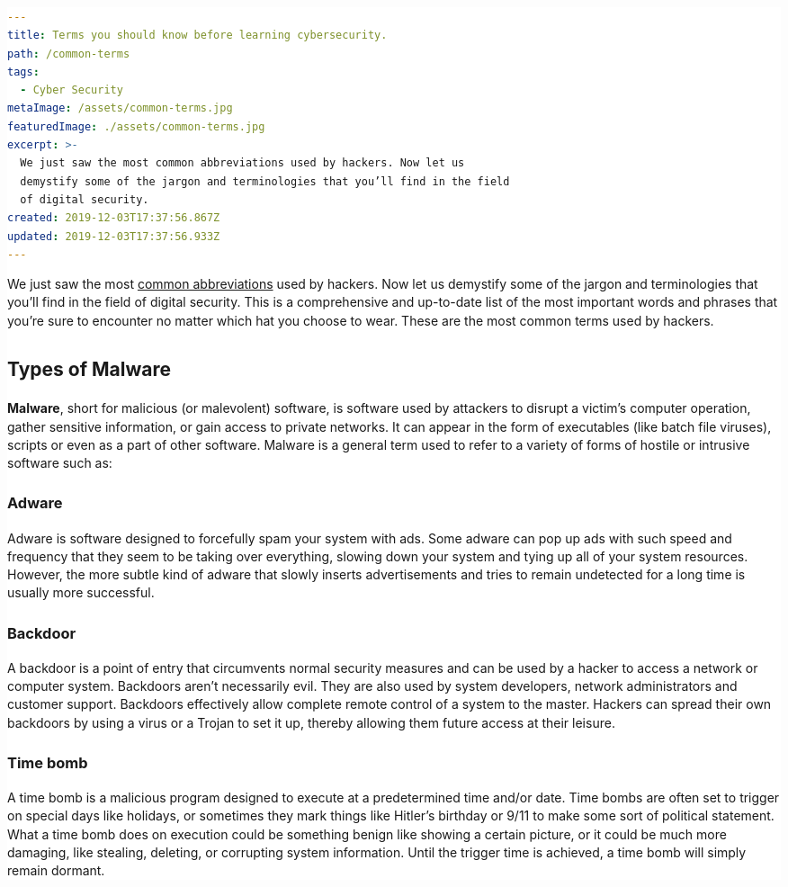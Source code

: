 ```yaml
---
title: Terms you should know before learning cybersecurity.
path: /common-terms
tags:
  - Cyber Security
metaImage: /assets/common-terms.jpg
featuredImage: ./assets/common-terms.jpg
excerpt: >-
  We just saw the most common abbreviations used by hackers. Now let us
  demystify some of the jargon and terminologies that you’ll find in the field
  of digital security.
created: 2019-12-03T17:37:56.867Z
updated: 2019-12-03T17:37:56.933Z
---
```

We just saw the most [common abbreviations](http://blog.lewardslope.com/abbreviations) used by hackers. Now let us demystify some of the jargon and terminologies that you’ll find in the field of digital security. This is a comprehensive and up-to-date list of the most important words and phrases that you’re sure to encounter no matter which hat you choose to wear. These are the most common terms used by hackers.

## Types of Malware

**Malware**, short for malicious (or malevolent) software, is software used by attackers to disrupt a victim’s computer operation, gather sensitive information, or gain access to private networks. It can appear in the form of executables (like batch file viruses), scripts or even as a part of other software. Malware is a general term used to refer to a variety of forms of hostile or intrusive software such as:

### Adware

Adware is software designed to forcefully spam your system with ads. Some adware can pop up ads with such speed and frequency that they seem to be taking over everything, slowing down your system and tying up all of your system resources. However, the more subtle kind of adware that slowly inserts advertisements and tries to remain undetected for a long time is usually more successful.

### Backdoor

A backdoor is a point of entry that circumvents normal security measures and can be used by a hacker to access a network or computer system. Backdoors aren’t necessarily evil. They are also used by system developers, network administrators and customer support. Backdoors effectively allow complete remote control of a system to the master. Hackers can spread their own backdoors by using a virus or a Trojan to set it up, thereby allowing them future access at their leisure.

### Time bomb

A time bomb is a malicious program designed to execute at a predetermined time and/or date. Time bombs are often set to trigger on special days like holidays, or sometimes they mark things like Hitler’s birthday or 9/11 to make some sort of political statement. What a time bomb does on execution could be something benign like showing a certain picture, or it could be much more damaging, like stealing, deleting, or corrupting system information. Until the trigger time is achieved, a time bomb will simply remain dormant.
